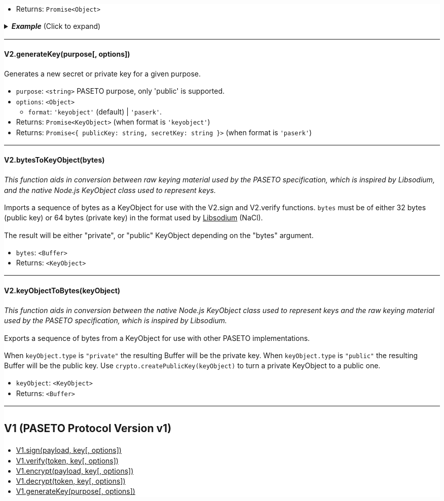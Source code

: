 - Returns: `Promise<Object>`

<details><summary><em><strong>Example</strong></em> (Click to expand)</summary></details>

---

#### V2.generateKey(purpose[, options])

Generates a new secret or private key for a given purpose.

- `purpose`: `<string>` PASETO purpose, only 'public' is supported.
- `options`: `<Object>`
  - `format`: `'keyobject'` (default) &vert; `'paserk'`.
- Returns: `Promise<KeyObject>` (when format is `'keyobject'`)
- Returns: `Promise<{ publicKey: string, secretKey: string }>` (when format is `'paserk'`)

---

#### V2.bytesToKeyObject(bytes)

_This function aids in conversion between raw keying material used by the PASETO 
specification, which is inspired by Libsodium, and the native Node.js KeyObject class
used to represent keys._

Imports a sequence of bytes as a KeyObject for use with the V2.sign and V2.verify functions.
`bytes` must be of either 32 bytes (public key) or 64 bytes (private key) in the format used
by [Libsodium](https://libsodium.org) (NaCl).

The result will be either "private", or "public" KeyObject depending on the "bytes" argument.

- `bytes`: `<Buffer>`
- Returns: `<KeyObject>`

---

#### V2.keyObjectToBytes(keyObject)

_This function aids in conversion between the native Node.js KeyObject class
used to represent keys and the raw keying material used by the PASETO 
specification, which is inspired by Libsodium._

Exports a sequence of bytes from a KeyObject for use with other PASETO 
implementations.

When `keyObject.type` is `"private"` the resulting Buffer will be the private key.
When `keyObject.type` is `"public"` the resulting Buffer will be the public key.
Use `crypto.createPublicKey(keyObject)` to turn a private KeyObject to a public one.

- `keyObject`: `<KeyObject>`
- Returns: `<Buffer>`

---

## V1 (PASETO Protocol Version v1)


- [V1.sign(payload, key[, options])](#v1signpayload-key-options)
- [V1.verify(token, key[, options])](#v1verifytoken-key-options)
- [V1.encrypt(payload, key[, options])](#v1encryptpayload-key-options)
- [V1.decrypt(token, key[, options])](#v1decrypttoken-key-options)
- [V1.generateKey(purpose[, options])](#v1generatekeypurpose-options)


[spec-thumbprint]: https://tools.ietf.org/html/rfc7638
[support-sponsor]: https://github.com/sponsors/panva